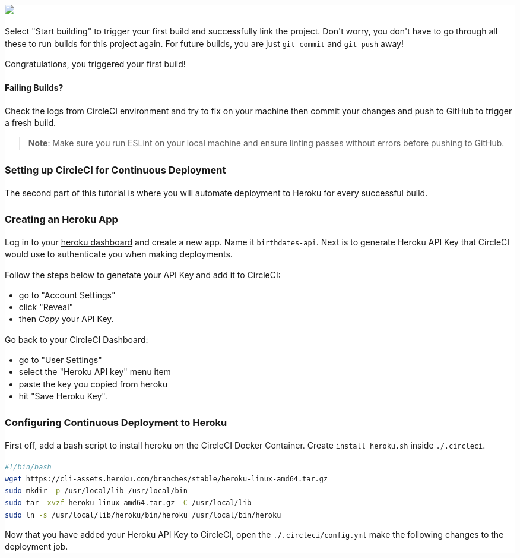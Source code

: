 ![](https://i.imgur.com/ZAAiDKC.png)

Select "Start building" to trigger your first build and successfully link the project. Don't worry, you don't have to go through all these to run builds for this project again. For future builds, you are just `git commit` and `git push` away!

Congratulations, you triggered your first build!

#### __Failing Builds__?

Check the logs from CircleCI environment and try to fix on your machine then commit your changes and push to GitHub to trigger a fresh build.

> __Note__: Make sure you run ESLint on your local machine and ensure linting passes without errors before pushing to GitHub.

### Setting up CircleCI for Continuous Deployment

The second part of this tutorial is where you will automate deployment to Heroku for every successful build.

### Creating an Heroku App

Log in to your [heroku dashboard](https://dashboard.heroku.com/apps) and create a new app. Name it `birthdates-api`. Next is to generate Heroku API Key that CircleCI would use to authenticate you when making deployments. 

Follow the steps below to genetate your API Key and add it to CircleCI:

* go to "Account Settings"
* click "Reveal" 
* then _Copy_ your API Key.

Go back to your CircleCI Dashboard:

* go to "User Settings" 
* select the "Heroku API key" menu item 
* paste the key you copied from heroku
* hit "Save Heroku Key".

### Configuring Continuous Deployment to Heroku

First off, add a bash script to install heroku on the CircleCI Docker Container.
Create `install_heroku.sh` inside `./.circleci`.

```bash
#!/bin/bash
wget https://cli-assets.heroku.com/branches/stable/heroku-linux-amd64.tar.gz
sudo mkdir -p /usr/local/lib /usr/local/bin
sudo tar -xvzf heroku-linux-amd64.tar.gz -C /usr/local/lib
sudo ln -s /usr/local/lib/heroku/bin/heroku /usr/local/bin/heroku
```

Now that you have added your Heroku API Key to CircleCI, open the `./.circleci/config.yml` make the following changes to the deployment job.
